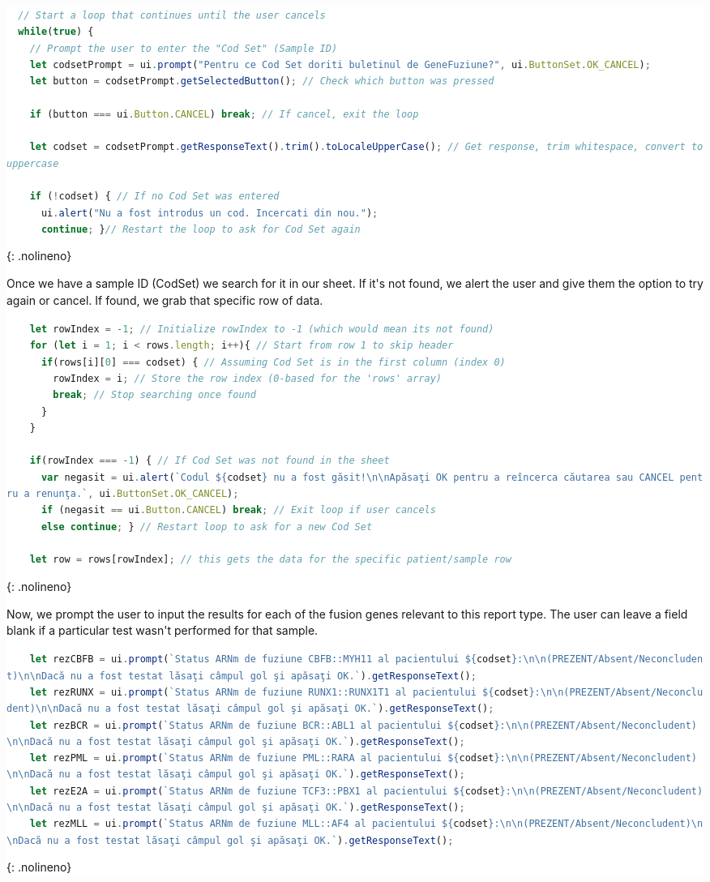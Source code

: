 ```javascript
  // Start a loop that continues until the user cancels
  while(true) {
    // Prompt the user to enter the "Cod Set" (Sample ID)
    let codsetPrompt = ui.prompt("Pentru ce Cod Set doriti buletinul de GeneFuziune?", ui.ButtonSet.OK_CANCEL);
    let button = codsetPrompt.getSelectedButton(); // Check which button was pressed
    
    if (button === ui.Button.CANCEL) break; // If cancel, exit the loop
    
    let codset = codsetPrompt.getResponseText().trim().toLocaleUpperCase(); // Get response, trim whitespace, convert to uppercase
    
    if (!codset) { // If no Cod Set was entered
      ui.alert("Nu a fost introdus un cod. Incercati din nou.");
      continue; }// Restart the loop to ask for Cod Set again 
```
{: .nolineno}

Once we have a sample ID (CodSet) we search for it in our sheet. If it's not found, we alert the user and give them the option to try again or cancel. If found, we grab that specific row of data.


```javascript
    let rowIndex = -1; // Initialize rowIndex to -1 (which would mean its not found)
    for (let i = 1; i < rows.length; i++){ // Start from row 1 to skip header
      if(rows[i][0] === codset) { // Assuming Cod Set is in the first column (index 0)
        rowIndex = i; // Store the row index (0-based for the 'rows' array)
        break; // Stop searching once found
      }
    }
    
    if(rowIndex === -1) { // If Cod Set was not found in the sheet
      var negasit = ui.alert(`Codul ${codset} nu a fost găsit!\n\nApăsaţi OK pentru a reîncerca căutarea sau CANCEL pentru a renunţa.`, ui.ButtonSet.OK_CANCEL);
      if (negasit == ui.Button.CANCEL) break; // Exit loop if user cancels
      else continue; } // Restart loop to ask for a new Cod Set

    let row = rows[rowIndex]; // this gets the data for the specific patient/sample row
```
{: .nolineno}

Now, we prompt the user to input the results for each of the fusion genes relevant to this report type. The user can leave a field blank if a particular test wasn't performed for that sample.

```javascript
    let rezCBFB = ui.prompt(`Status ARNm de fuziune CBFB::MYH11 al pacientului ${codset}:\n\n(PREZENT/Absent/Neconcludent)\n\nDacă nu a fost testat lăsaţi câmpul gol şi apăsaţi OK.`).getResponseText();
    let rezRUNX = ui.prompt(`Status ARNm de fuziune RUNX1::RUNX1T1 al pacientului ${codset}:\n\n(PREZENT/Absent/Neconcludent)\n\nDacă nu a fost testat lăsaţi câmpul gol şi apăsaţi OK.`).getResponseText();
    let rezBCR = ui.prompt(`Status ARNm de fuziune BCR::ABL1 al pacientului ${codset}:\n\n(PREZENT/Absent/Neconcludent)\n\nDacă nu a fost testat lăsaţi câmpul gol şi apăsaţi OK.`).getResponseText();
    let rezPML = ui.prompt(`Status ARNm de fuziune PML::RARA al pacientului ${codset}:\n\n(PREZENT/Absent/Neconcludent)\n\nDacă nu a fost testat lăsaţi câmpul gol şi apăsaţi OK.`).getResponseText();
    let rezE2A = ui.prompt(`Status ARNm de fuziune TCF3::PBX1 al pacientului ${codset}:\n\n(PREZENT/Absent/Neconcludent)\n\nDacă nu a fost testat lăsaţi câmpul gol şi apăsaţi OK.`).getResponseText();
    let rezMLL = ui.prompt(`Status ARNm de fuziune MLL::AF4 al pacientului ${codset}:\n\n(PREZENT/Absent/Neconcludent)\n\nDacă nu a fost testat lăsaţi câmpul gol şi apăsaţi OK.`).getResponseText();
```
{: .nolineno}

